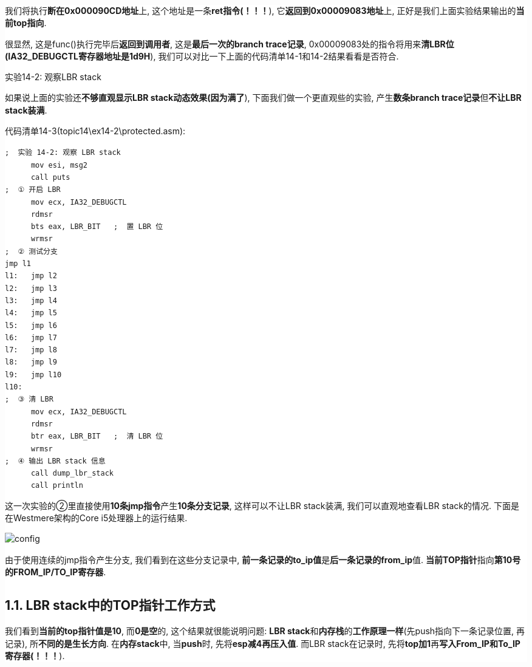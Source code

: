 我们将执行**断在0x000090CD地址**上, 这个地址是一条**ret指令(！！！**), 它**返回到0x00009083地址**上, 正好是我们上面实验结果输出的**当前top指向**. 

很显然, 这是func()执行完毕后**返回到调用者**, 这是**最后一次的branch trace记录**, 0x00009083处的指令将用来**清LBR位(IA32\_DEBUGCTL寄存器地址是1d9H**), 我们可以对比一下上面的代码清单14\-1和14\-2结果看看是否符合. 

实验14-2: 观察LBR stack

如果说上面的实验还**不够直观显示LBR stack动态效果(因为满了**), 下面我们做一个更直观些的实验, 产生**数条branch trace记录**但**不让LBR stack装满**. 

代码清单14-3(topic14\ex14-2\protected.asm): 

```assembly
;  实验 14-2: 观察 LBR stack
      mov esi, msg2
      call puts
;  ① 开启 LBR
      mov ecx, IA32_DEBUGCTL
      rdmsr
      bts eax, LBR_BIT   ;  置 LBR 位
      wrmsr
;  ② 测试分支
jmp l1
l1:   jmp l2
l2:   jmp l3
l3:   jmp l4
l4:   jmp l5
l5:   jmp l6
l6:   jmp l7
l7:   jmp l8
l8:   jmp l9
l9:   jmp l10
l10: 
;  ③ 清 LBR
      mov ecx, IA32_DEBUGCTL
      rdmsr
      btr eax, LBR_BIT   ;  清 LBR 位
      wrmsr
;  ④ 输出 LBR stack 信息
      call dump_lbr_stack
      call println
```

这一次实验的②里直接使用**10条jmp指令**产生**10条分支记录**, 这样可以不让LBR stack装满, 我们可以直观地查看LBR stack的情况. 
下面是在Westmere架构的Core i5处理器上的运行结果. 

![config](./images/12.jpg)

由于使用连续的jmp指令产生分支, 我们看到在这些分支记录中, **前一条记录的to\_ip值**是**后一条记录的from\_ip**值. **当前TOP指针**指向**第10号的FROM\_IP/TO\_IP寄存器**. 

## 1.1. LBR stack中的TOP指针工作方式

我们看到**当前的top指针值是10**, 而**0是空**的, 这个结果就很能说明问题: **LBR stack**和**内存栈**的**工作原理一样**(先push指向下一条记录位置, 再记录), 所**不同的是生长方向**. 在**内存stack**中, 当**push**时, 先将**esp减4再压入值**. 而LBR stack在记录时, 先将**top加1**再**写入From\_IP和To_IP寄存器(！！！**). 
